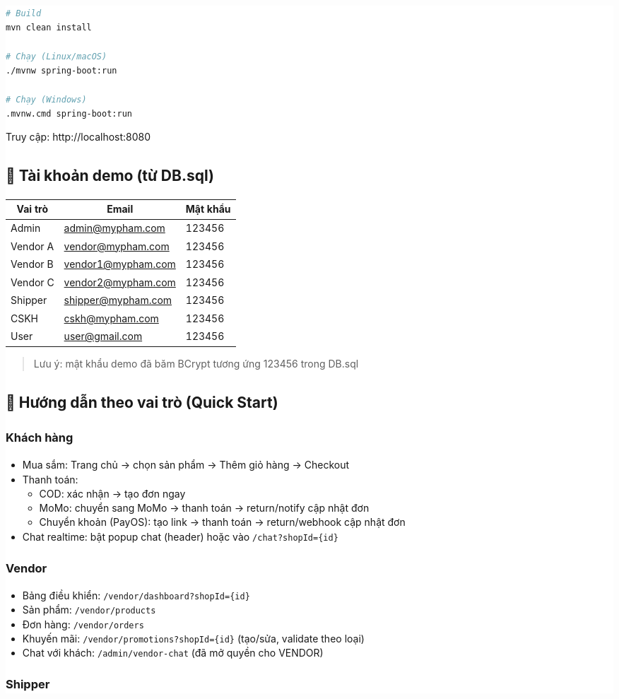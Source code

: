 ```bash
# Build
mvn clean install

# Chạy (Linux/macOS)
./mvnw spring-boot:run

# Chạy (Windows)
.mvnw.cmd spring-boot:run
```

Truy cập: http://localhost:8080

## 👥 Tài khoản demo (từ DB.sql)

| Vai trò  | Email              | Mật khẩu |
| -------- | ------------------ | -------- |
| Admin    | admin@mypham.com   | 123456   |
| Vendor A | vendor@mypham.com  | 123456   |
| Vendor B | vendor1@mypham.com | 123456   |
| Vendor C | vendor2@mypham.com | 123456   |
| Shipper  | shipper@mypham.com | 123456   |
| CSKH     | cskh@mypham.com    | 123456   |
| User     | user@gmail.com     | 123456   |

> Lưu ý: mật khẩu demo đã băm BCrypt tương ứng 123456 trong DB.sql

## 🔎 Hướng dẫn theo vai trò (Quick Start)

### Khách hàng

- Mua sắm: Trang chủ → chọn sản phẩm → Thêm giỏ hàng → Checkout
- Thanh toán:
  - COD: xác nhận → tạo đơn ngay
  - MoMo: chuyển sang MoMo → thanh toán → return/notify cập nhật đơn
  - Chuyển khoản (PayOS): tạo link → thanh toán → return/webhook cập nhật đơn
- Chat realtime: bật popup chat (header) hoặc vào `/chat?shopId={id}`

### Vendor

- Bảng điều khiển: `/vendor/dashboard?shopId={id}`
- Sản phẩm: `/vendor/products`
- Đơn hàng: `/vendor/orders`
- Khuyến mãi: `/vendor/promotions?shopId={id}` (tạo/sửa, validate theo loại)
- Chat với khách: `/admin/vendor-chat` (đã mở quyền cho VENDOR)

### Shipper
